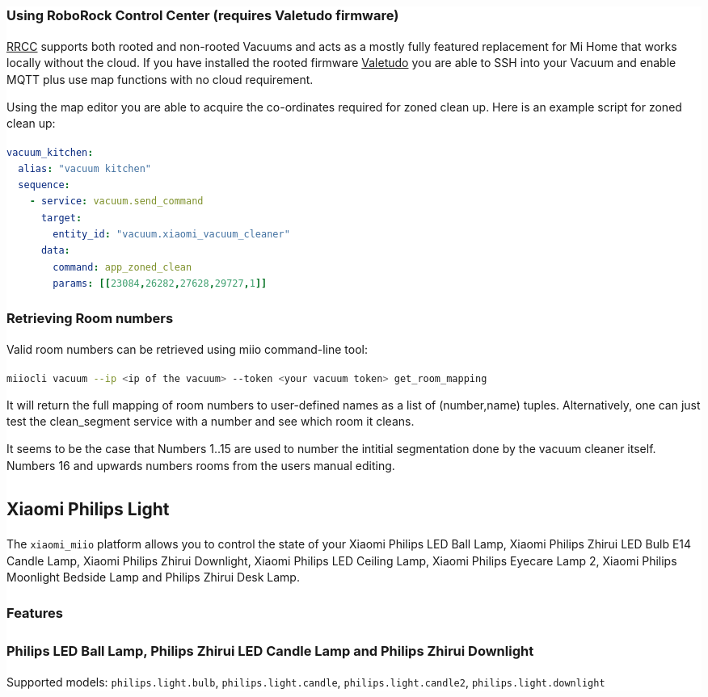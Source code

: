 ### Using RoboRock Control Center (requires Valetudo firmware)

[RRCC](https://github.com/LazyT/rrcc) supports both rooted and non-rooted Vacuums and acts as a mostly fully featured replacement for Mi Home that works locally without the cloud. If you have installed the rooted firmware [Valetudo](https://github.com/Hypfer/Valetudo) you are able to SSH into your Vacuum and enable MQTT plus use map functions with no cloud requirement.

Using the map editor you are able to acquire the co-ordinates required for zoned clean up. Here is an example script for zoned clean up:

```yaml
vacuum_kitchen:
  alias: "vacuum kitchen"
  sequence:
    - service: vacuum.send_command
      target:
        entity_id: "vacuum.xiaomi_vacuum_cleaner"
      data:
        command: app_zoned_clean
        params: [[23084,26282,27628,29727,1]]
```

### Retrieving Room numbers

Valid room numbers can be retrieved using miio command-line tool:

```bash
miiocli vacuum --ip <ip of the vacuum> --token <your vacuum token> get_room_mapping
```

It will return the full mapping of room numbers to user-defined names as a list of (number,name) tuples.
Alternatively, one can just test the clean_segment service with a number and see which room it cleans.

It seems to be the case that Numbers 1..15 are used to number the intitial segmentation done by the vacuum cleaner itself. Numbers 16 and upwards numbers rooms from the users manual editing.

## Xiaomi Philips Light

The `xiaomi_miio` platform allows you to control the state of your Xiaomi Philips LED Ball Lamp, Xiaomi Philips Zhirui LED Bulb E14 Candle Lamp, Xiaomi Philips Zhirui Downlight, Xiaomi Philips LED Ceiling Lamp, Xiaomi Philips Eyecare Lamp 2, Xiaomi Philips Moonlight Bedside Lamp and Philips Zhirui Desk Lamp.

### Features

### Philips LED Ball Lamp, Philips Zhirui LED Candle Lamp and Philips Zhirui Downlight

Supported models: `philips.light.bulb`, `philips.light.candle`, `philips.light.candle2`, `philips.light.downlight`
